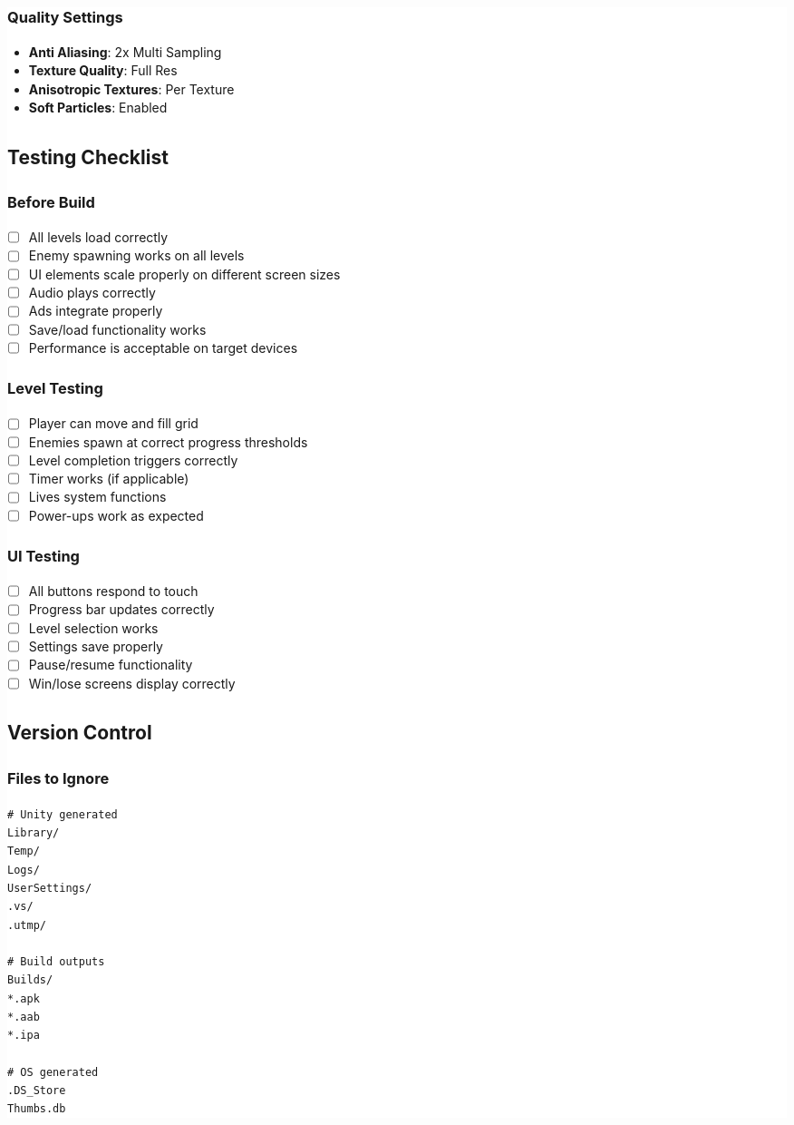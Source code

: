 ### Quality Settings
- **Anti Aliasing**: 2x Multi Sampling
- **Texture Quality**: Full Res
- **Anisotropic Textures**: Per Texture
- **Soft Particles**: Enabled

## Testing Checklist

### Before Build
- [ ] All levels load correctly
- [ ] Enemy spawning works on all levels
- [ ] UI elements scale properly on different screen sizes
- [ ] Audio plays correctly
- [ ] Ads integrate properly
- [ ] Save/load functionality works
- [ ] Performance is acceptable on target devices

### Level Testing
- [ ] Player can move and fill grid
- [ ] Enemies spawn at correct progress thresholds
- [ ] Level completion triggers correctly
- [ ] Timer works (if applicable)
- [ ] Lives system functions
- [ ] Power-ups work as expected

### UI Testing
- [ ] All buttons respond to touch
- [ ] Progress bar updates correctly
- [ ] Level selection works
- [ ] Settings save properly
- [ ] Pause/resume functionality
- [ ] Win/lose screens display correctly

## Version Control

### Files to Ignore
```
# Unity generated
Library/
Temp/
Logs/
UserSettings/
.vs/
.utmp/

# Build outputs
Builds/
*.apk
*.aab
*.ipa

# OS generated
.DS_Store
Thumbs.db
```
